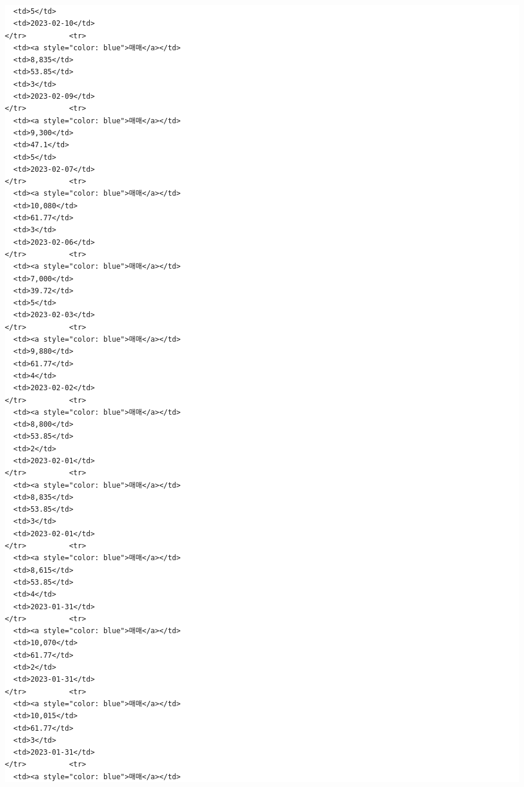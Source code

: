       <td>5</td>
      <td>2023-02-10</td>
    </tr>          <tr>
      <td><a style="color: blue">매매</a></td>
      <td>8,835</td>
      <td>53.85</td>
      <td>3</td>
      <td>2023-02-09</td>
    </tr>          <tr>
      <td><a style="color: blue">매매</a></td>
      <td>9,300</td>
      <td>47.1</td>
      <td>5</td>
      <td>2023-02-07</td>
    </tr>          <tr>
      <td><a style="color: blue">매매</a></td>
      <td>10,080</td>
      <td>61.77</td>
      <td>3</td>
      <td>2023-02-06</td>
    </tr>          <tr>
      <td><a style="color: blue">매매</a></td>
      <td>7,000</td>
      <td>39.72</td>
      <td>5</td>
      <td>2023-02-03</td>
    </tr>          <tr>
      <td><a style="color: blue">매매</a></td>
      <td>9,880</td>
      <td>61.77</td>
      <td>4</td>
      <td>2023-02-02</td>
    </tr>          <tr>
      <td><a style="color: blue">매매</a></td>
      <td>8,800</td>
      <td>53.85</td>
      <td>2</td>
      <td>2023-02-01</td>
    </tr>          <tr>
      <td><a style="color: blue">매매</a></td>
      <td>8,835</td>
      <td>53.85</td>
      <td>3</td>
      <td>2023-02-01</td>
    </tr>          <tr>
      <td><a style="color: blue">매매</a></td>
      <td>8,615</td>
      <td>53.85</td>
      <td>4</td>
      <td>2023-01-31</td>
    </tr>          <tr>
      <td><a style="color: blue">매매</a></td>
      <td>10,070</td>
      <td>61.77</td>
      <td>2</td>
      <td>2023-01-31</td>
    </tr>          <tr>
      <td><a style="color: blue">매매</a></td>
      <td>10,015</td>
      <td>61.77</td>
      <td>3</td>
      <td>2023-01-31</td>
    </tr>          <tr>
      <td><a style="color: blue">매매</a></td>
